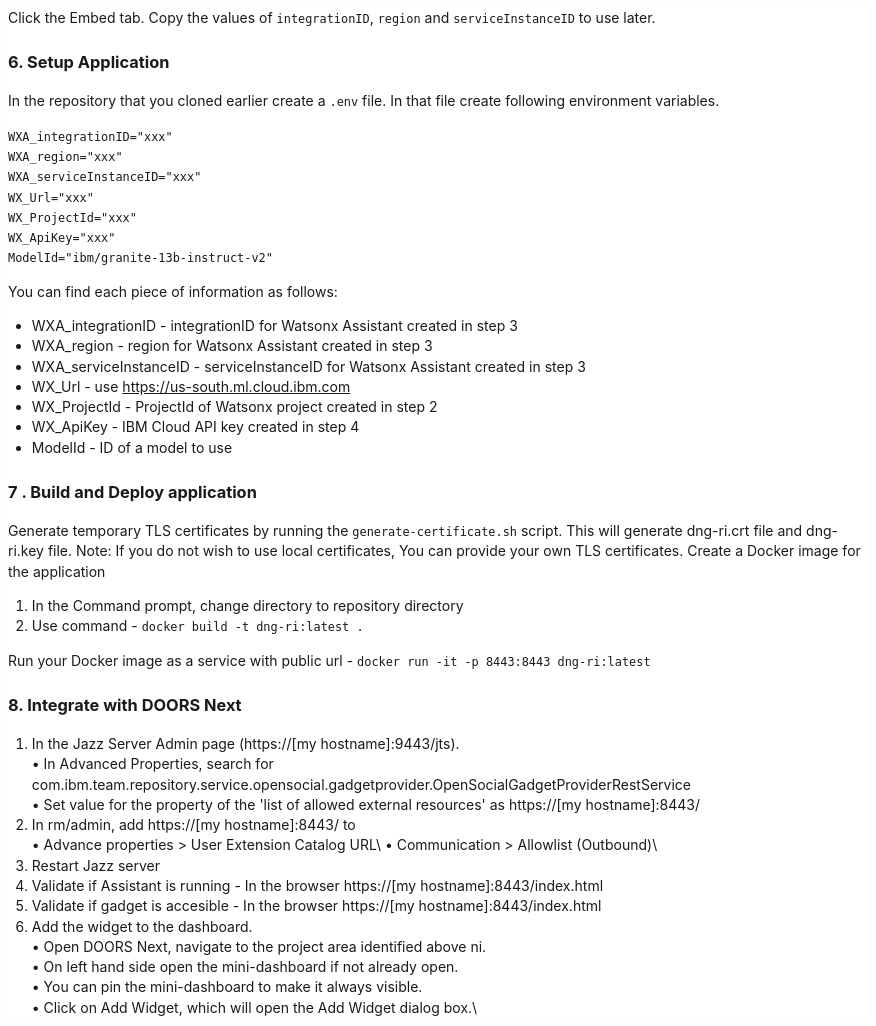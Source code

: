 Click the Embed tab. Copy the values of `integrationID`, `region` and `serviceInstanceID` to use later.


### 6. Setup Application

In the repository that you cloned earlier create a `.env` file.
In that file create following environment variables.

```
WXA_integrationID="xxx"
WXA_region="xxx"
WXA_serviceInstanceID="xxx"
WX_Url="xxx"
WX_ProjectId="xxx"
WX_ApiKey="xxx"
ModelId="ibm/granite-13b-instruct-v2"
```

You can find each piece of information as follows:

- WXA_integrationID - integrationID for Watsonx Assistant created in step 3
- WXA_region - region for Watsonx Assistant created in step 3
- WXA_serviceInstanceID - serviceInstanceID for Watsonx Assistant created in step 3
- WX_Url - use https://us-south.ml.cloud.ibm.com
- WX_ProjectId - ProjectId of Watsonx project created in step 2
- WX_ApiKey - IBM Cloud API key created in step 4
- ModelId - ID of a model to use

### 7 . Build and Deploy application 

Generate temporary TLS certificates by running the `generate-certificate.sh` script. This will generate dng-ri.crt file and dng-ri.key file.
Note: If you do not wish to use local certificates, You can provide your own TLS certificates.
Create a Docker image for the application 
1. In the Command prompt, change directory to repository directory
2. Use command - `docker build -t dng-ri:latest .`

Run your Docker image as a service with public url - `docker run -it -p 8443:8443 dng-ri:latest`

### 8. Integrate with DOORS Next

1. In the Jazz Server Admin page (https://[my hostname]:9443/jts). \
•	In Advanced Properties, search for com.ibm.team.repository.service.opensocial.gadgetprovider.OpenSocialGadgetProviderRestService\
•	Set value for the property of the 'list of allowed external resources' as  https://[my hostname]:8443/
2. In rm/admin, add https://[my hostname]:8443/ to\
•	Advance properties > User Extension Catalog URL\ 
•	Communication > Allowlist (Outbound)\
3. Restart Jazz server
4. Validate if Assistant is running - In the browser https://[my hostname]:8443/index.html
5. Validate if gadget is accesible - In the browser https://[my hostname]:8443/index.html
6. Add the widget to the dashboard. \
•	Open DOORS Next, navigate to the project area identified above ni.\
•	On left hand side open the mini-dashboard if not already open.\
•	You can pin the mini-dashboard to make it always visible.\
•	Click on Add Widget, which will open the Add Widget dialog box.\

